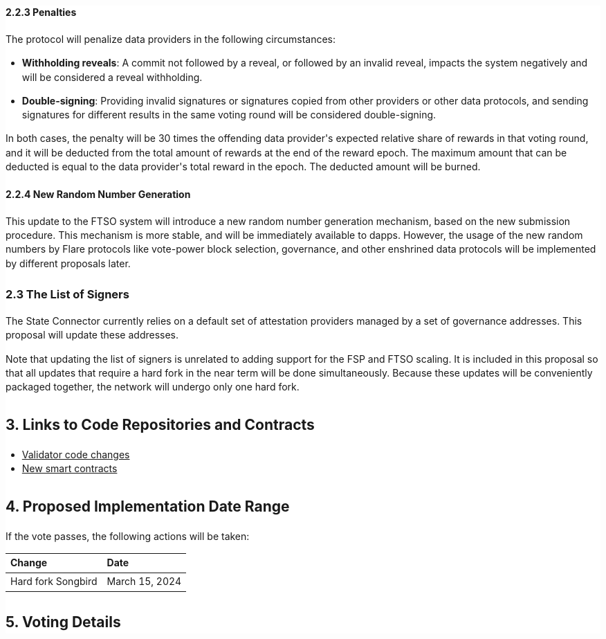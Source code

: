 #### 2.2.3 Penalties

The protocol will penalize data providers in the following circumstances:

* **Withholding reveals**: A commit not followed by a reveal, or followed by an invalid reveal, impacts the system negatively and will be considered a reveal withholding.

* **Double-signing**: Providing invalid signatures or signatures copied from other providers or other data protocols, and sending signatures for different results in the same voting round will be considered double-signing.

In both cases, the penalty will be 30 times the offending data provider's expected relative share of rewards in that voting round, and it will be deducted from the total amount of rewards at the end of the reward epoch.
The maximum amount that can be deducted is equal to the data provider's total reward in the epoch.
The deducted amount will be burned.

#### 2.2.4 New Random Number Generation

This update to the FTSO system will introduce a new random number generation mechanism, based on the new submission procedure.
This mechanism is more stable, and will be immediately available to dapps.
However, the usage of the new random numbers by Flare protocols like vote-power block selection, governance, and other enshrined data protocols will be implemented by different proposals later.

### 2.3 The List of Signers

The State Connector currently relies on a default set of attestation providers managed by a set of governance addresses.
This proposal will update these addresses.

Note that updating the list of signers is unrelated to adding support for the FSP and FTSO scaling.
It is included in this proposal so that all updates that require a hard fork in the near term will be done simultaneously.
Because these updates will be conveniently packaged together, the network will undergo only one hard fork.

## 3. Links to Code Repositories and Contracts

* [Validator code changes](https://github.com/flare-foundation/go-songbird/tree/prioritised-submitter-contract)
* [New smart contracts](https://github.com/flare-foundation/flare-smart-contracts-v2)

## 4. Proposed Implementation Date Range

If the vote passes, the following actions will be taken:

| Change             | Date           |
| :----------------- | :------------- |
| Hard fork Songbird | March 15, 2024 |

## 5. Voting Details
